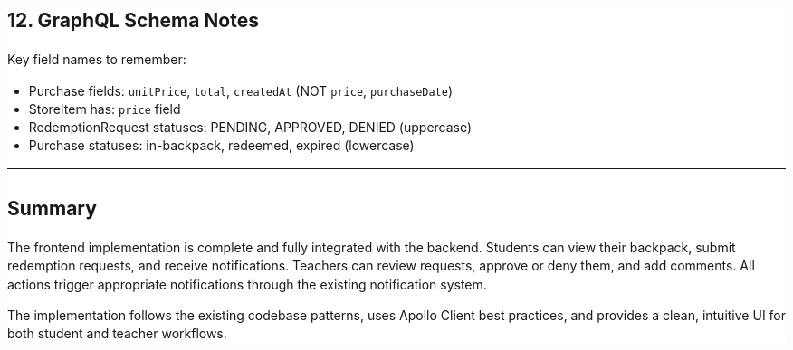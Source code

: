 
## 12. GraphQL Schema Notes

Key field names to remember:
- Purchase fields: `unitPrice`, `total`, `createdAt` (NOT `price`, `purchaseDate`)
- StoreItem has: `price` field
- RedemptionRequest statuses: PENDING, APPROVED, DENIED (uppercase)
- Purchase statuses: in-backpack, redeemed, expired (lowercase)

---

## Summary

The frontend implementation is complete and fully integrated with the backend. Students can view their backpack, submit redemption requests, and receive notifications. Teachers can review requests, approve or deny them, and add comments. All actions trigger appropriate notifications through the existing notification system.

The implementation follows the existing codebase patterns, uses Apollo Client best practices, and provides a clean, intuitive UI for both student and teacher workflows.
